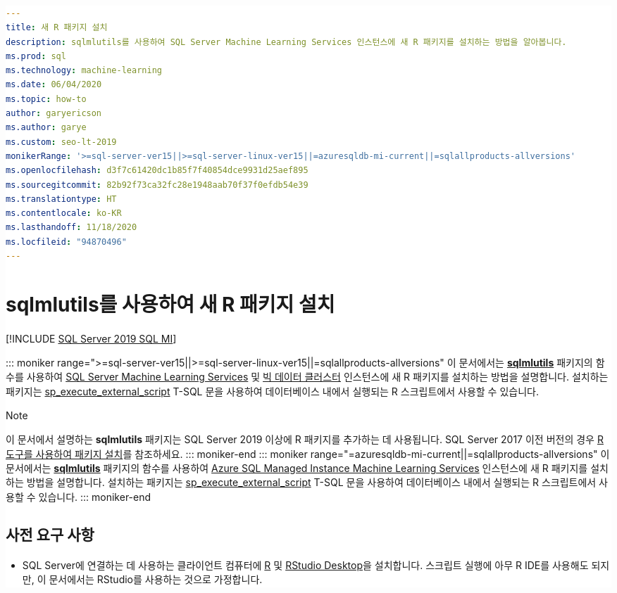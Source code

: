 ```yaml
---
title: 새 R 패키지 설치
description: sqlmlutils를 사용하여 SQL Server Machine Learning Services 인스턴스에 새 R 패키지를 설치하는 방법을 알아봅니다.
ms.prod: sql
ms.technology: machine-learning
ms.date: 06/04/2020
ms.topic: how-to
author: garyericson
ms.author: garye
ms.custom: seo-lt-2019
monikerRange: '>=sql-server-ver15||>=sql-server-linux-ver15||=azuresqldb-mi-current||=sqlallproducts-allversions'
ms.openlocfilehash: d3f7c61420dc1b85f7f40854dce9931d25aef895
ms.sourcegitcommit: 82b92f73ca32fc28e1948aab70f37f0efdb54e39
ms.translationtype: HT
ms.contentlocale: ko-KR
ms.lasthandoff: 11/18/2020
ms.locfileid: "94870496"
---
```

# <a name="install-new-r-packages-with-sqlmlutils"></a>sqlmlutils를 사용하여 새 R 패키지 설치

[!INCLUDE [SQL Server 2019 SQL MI](../../includes/applies-to-version/sqlserver2019-asdbmi.md)]

::: moniker range=">=sql-server-ver15||>=sql-server-linux-ver15||=sqlallproducts-allversions"
이 문서에서는 [**sqlmlutils**](https://github.com/Microsoft/sqlmlutils) 패키지의 함수를 사용하여 [SQL Server Machine Learning Services](../sql-server-machine-learning-services.md) 및 [빅 데이터 클러스터](../../big-data-cluster/machine-learning-services.md) 인스턴스에 새 R 패키지를 설치하는 방법을 설명합니다. 설치하는 패키지는 [sp_execute_external_script](../../relational-databases/system-stored-procedures/sp-execute-external-script-transact-sql.md) T-SQL 문을 사용하여 데이터베이스 내에서 실행되는 R 스크립트에서 사용할 수 있습니다.

> [!NOTE]
> 이 문서에서 설명하는 **sqlmlutils** 패키지는 SQL Server 2019 이상에 R 패키지를 추가하는 데 사용됩니다. SQL Server 2017 이전 버전의 경우 [R 도구를 사용하여 패키지 설치](./install-r-packages-standard-tools.md?view=sql-server-2017)를 참조하세요.
::: moniker-end
::: moniker range="=azuresqldb-mi-current||=sqlallproducts-allversions"
이 문서에서는 [**sqlmlutils**](https://github.com/Microsoft/sqlmlutils) 패키지의 함수를 사용하여 [Azure SQL Managed Instance Machine Learning Services](/azure/azure-sql/managed-instance/machine-learning-services-overview) 인스턴스에 새 R 패키지를 설치하는 방법을 설명합니다. 설치하는 패키지는 [sp_execute_external_script](../../relational-databases/system-stored-procedures/sp-execute-external-script-transact-sql.md) T-SQL 문을 사용하여 데이터베이스 내에서 실행되는 R 스크립트에서 사용할 수 있습니다.
::: moniker-end

## <a name="prerequisites"></a>사전 요구 사항

- SQL Server에 연결하는 데 사용하는 클라이언트 컴퓨터에 [R](https://www.r-project.org) 및 [RStudio Desktop](https://www.rstudio.com/products/rstudio/download/)을 설치합니다. 스크립트 실행에 아무 R IDE를 사용해도 되지만, 이 문서에서는 RStudio를 사용하는 것으로 가정합니다.

